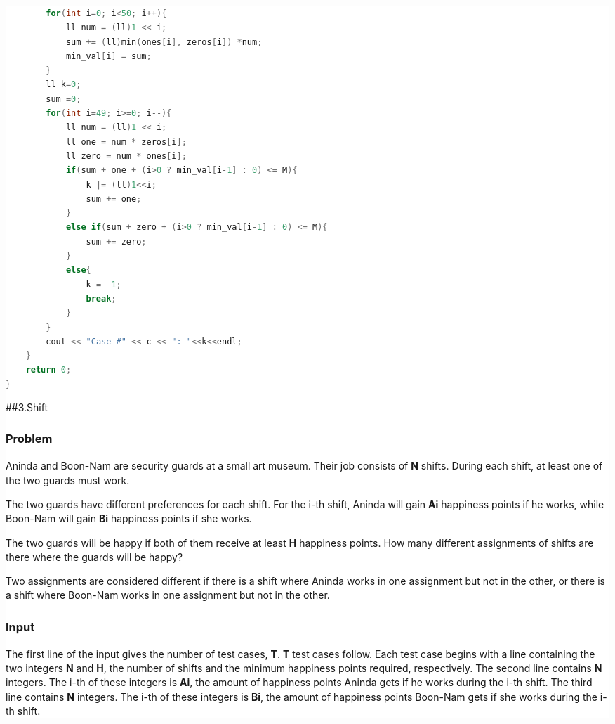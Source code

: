 ```c++
        for(int i=0; i<50; i++){
            ll num = (ll)1 << i;
            sum += (ll)min(ones[i], zeros[i]) *num;
            min_val[i] = sum;
        }
        ll k=0;
        sum =0;
        for(int i=49; i>=0; i--){
            ll num = (ll)1 << i;
            ll one = num * zeros[i];
            ll zero = num * ones[i];
            if(sum + one + (i>0 ? min_val[i-1] : 0) <= M){
                k |= (ll)1<<i;
                sum += one;
            }
            else if(sum + zero + (i>0 ? min_val[i-1] : 0) <= M){
                sum += zero;
            }
            else{
                k = -1;
                break;
            }
        }
        cout << "Case #" << c << ": "<<k<<endl;
    }
    return 0;
}
```

##3.Shift

### Problem

Aninda and Boon-Nam are security guards at a small art museum. Their job consists of **N** shifts. During each shift, at least one of the two guards must work.

The two guards have different preferences for each shift. For the i-th shift, Aninda will gain **Ai** happiness points if he works, while Boon-Nam will gain **Bi** happiness points if she works.

The two guards will be happy if both of them receive at least **H** happiness points. How many different assignments of shifts are there where the guards will be happy?

Two assignments are considered different if there is a shift where Aninda works in one assignment but not in the other, or there is a shift where Boon-Nam works in one assignment but not in the other.

### Input

The first line of the input gives the number of test cases, **T**. **T** test cases follow. Each test case begins with a line containing the two integers **N** and **H**, the number of shifts and the minimum happiness points required, respectively. The second line contains **N** integers. The i-th of these integers is **Ai**, the amount of happiness points Aninda gets if he works during the i-th shift. The third line contains **N** integers. The i-th of these integers is **Bi**, the amount of happiness points Boon-Nam gets if she works during the i-th shift.
